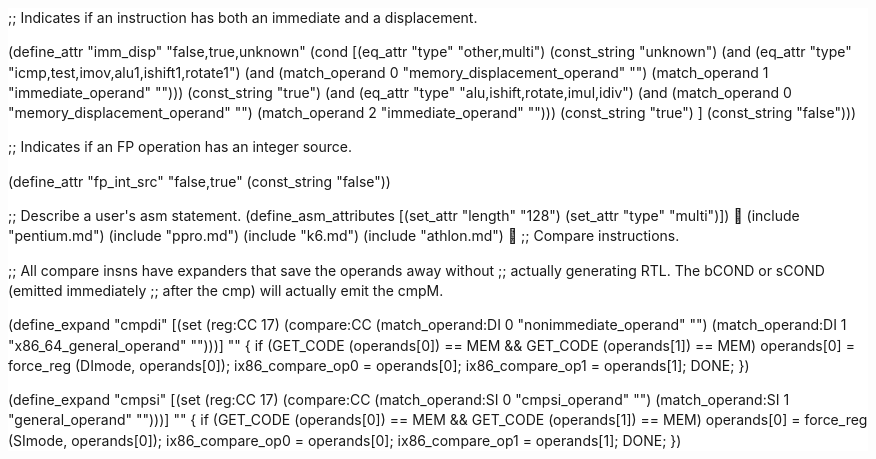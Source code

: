 ;; Indicates if an instruction has both an immediate and a displacement.

(define_attr "imm_disp" "false,true,unknown"
  (cond [(eq_attr "type" "other,multi")
	   (const_string "unknown")
	 (and (eq_attr "type" "icmp,test,imov,alu1,ishift1,rotate1")
	      (and (match_operand 0 "memory_displacement_operand" "")
		   (match_operand 1 "immediate_operand" "")))
	   (const_string "true")
	 (and (eq_attr "type" "alu,ishift,rotate,imul,idiv")
	      (and (match_operand 0 "memory_displacement_operand" "")
		   (match_operand 2 "immediate_operand" "")))
	   (const_string "true")
	]
	(const_string "false")))

;; Indicates if an FP operation has an integer source.

(define_attr "fp_int_src" "false,true"
  (const_string "false"))

;; Describe a user's asm statement.
(define_asm_attributes
  [(set_attr "length" "128")
   (set_attr "type" "multi")])

(include "pentium.md")
(include "ppro.md")
(include "k6.md")
(include "athlon.md")

;; Compare instructions.

;; All compare insns have expanders that save the operands away without
;; actually generating RTL.  The bCOND or sCOND (emitted immediately
;; after the cmp) will actually emit the cmpM.

(define_expand "cmpdi"
  [(set (reg:CC 17)
	(compare:CC (match_operand:DI 0 "nonimmediate_operand" "")
		    (match_operand:DI 1 "x86_64_general_operand" "")))]
  ""
{
  if (GET_CODE (operands[0]) == MEM && GET_CODE (operands[1]) == MEM)
    operands[0] = force_reg (DImode, operands[0]);
  ix86_compare_op0 = operands[0];
  ix86_compare_op1 = operands[1];
  DONE;
})

(define_expand "cmpsi"
  [(set (reg:CC 17)
	(compare:CC (match_operand:SI 0 "cmpsi_operand" "")
		    (match_operand:SI 1 "general_operand" "")))]
  ""
{
  if (GET_CODE (operands[0]) == MEM && GET_CODE (operands[1]) == MEM)
    operands[0] = force_reg (SImode, operands[0]);
  ix86_compare_op0 = operands[0];
  ix86_compare_op1 = operands[1];
  DONE;
})
